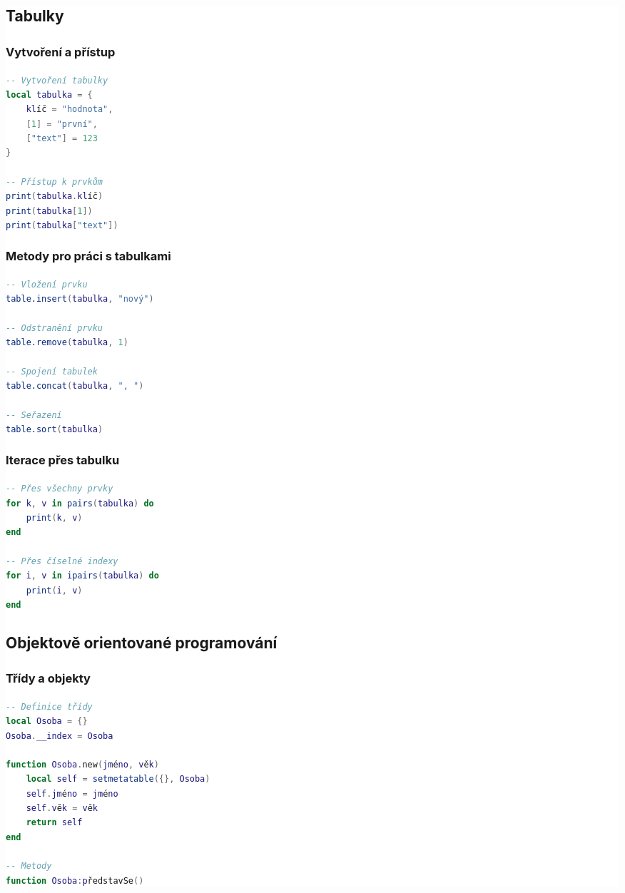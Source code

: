 ## Tabulky

### Vytvoření a přístup
```lua
-- Vytvoření tabulky
local tabulka = {
    klíč = "hodnota",
    [1] = "první",
    ["text"] = 123
}

-- Přístup k prvkům
print(tabulka.klíč)
print(tabulka[1])
print(tabulka["text"])
```

### Metody pro práci s tabulkami
```lua
-- Vložení prvku
table.insert(tabulka, "nový")

-- Odstranění prvku
table.remove(tabulka, 1)

-- Spojení tabulek
table.concat(tabulka, ", ")

-- Seřazení
table.sort(tabulka)
```

### Iterace přes tabulku
```lua
-- Přes všechny prvky
for k, v in pairs(tabulka) do
    print(k, v)
end

-- Přes číselné indexy
for i, v in ipairs(tabulka) do
    print(i, v)
end
```

## Objektově orientované programování

### Třídy a objekty
```lua
-- Definice třídy
local Osoba = {}
Osoba.__index = Osoba

function Osoba.new(jméno, věk)
    local self = setmetatable({}, Osoba)
    self.jméno = jméno
    self.věk = věk
    return self
end

-- Metody
function Osoba:představSe()
```